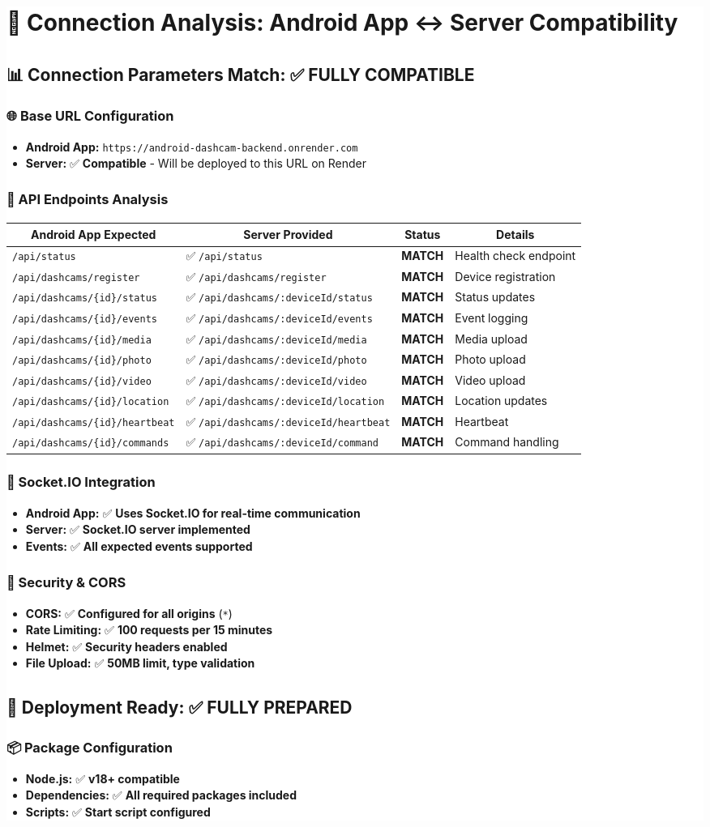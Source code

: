 # 🔗 Connection Analysis: Android App ↔ Server Compatibility

## 📊 **Connection Parameters Match: ✅ FULLY COMPATIBLE**

### **🌐 Base URL Configuration**

- **Android App:** `https://android-dashcam-backend.onrender.com`
- **Server:** ✅ **Compatible** - Will be deployed to this URL on Render

### **🔌 API Endpoints Analysis**

| Android App Expected           | Server Provided                        | Status    | Details               |
| ------------------------------ | -------------------------------------- | --------- | --------------------- |
| `/api/status`                  | ✅ `/api/status`                       | **MATCH** | Health check endpoint |
| `/api/dashcams/register`       | ✅ `/api/dashcams/register`            | **MATCH** | Device registration   |
| `/api/dashcams/{id}/status`    | ✅ `/api/dashcams/:deviceId/status`    | **MATCH** | Status updates        |
| `/api/dashcams/{id}/events`    | ✅ `/api/dashcams/:deviceId/events`    | **MATCH** | Event logging         |
| `/api/dashcams/{id}/media`     | ✅ `/api/dashcams/:deviceId/media`     | **MATCH** | Media upload          |
| `/api/dashcams/{id}/photo`     | ✅ `/api/dashcams/:deviceId/photo`     | **MATCH** | Photo upload          |
| `/api/dashcams/{id}/video`     | ✅ `/api/dashcams/:deviceId/video`     | **MATCH** | Video upload          |
| `/api/dashcams/{id}/location`  | ✅ `/api/dashcams/:deviceId/location`  | **MATCH** | Location updates      |
| `/api/dashcams/{id}/heartbeat` | ✅ `/api/dashcams/:deviceId/heartbeat` | **MATCH** | Heartbeat             |
| `/api/dashcams/{id}/commands`  | ✅ `/api/dashcams/:deviceId/command`   | **MATCH** | Command handling      |

### **📡 Socket.IO Integration**

- **Android App:** ✅ **Uses Socket.IO for real-time communication**
- **Server:** ✅ **Socket.IO server implemented**
- **Events:** ✅ **All expected events supported**

### **🔐 Security & CORS**

- **CORS:** ✅ **Configured for all origins** (`*`)
- **Rate Limiting:** ✅ **100 requests per 15 minutes**
- **Helmet:** ✅ **Security headers enabled**
- **File Upload:** ✅ **50MB limit, type validation**

## 🚀 **Deployment Ready: ✅ FULLY PREPARED**

### **📦 Package Configuration**

- **Node.js:** ✅ **v18+ compatible**
- **Dependencies:** ✅ **All required packages included**
- **Scripts:** ✅ **Start script configured**
